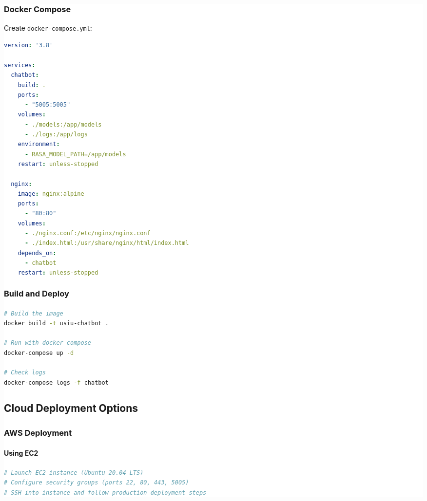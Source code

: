 ### Docker Compose
Create `docker-compose.yml`:
```yaml
version: '3.8'

services:
  chatbot:
    build: .
    ports:
      - "5005:5005"
    volumes:
      - ./models:/app/models
      - ./logs:/app/logs
    environment:
      - RASA_MODEL_PATH=/app/models
    restart: unless-stopped

  nginx:
    image: nginx:alpine
    ports:
      - "80:80"
    volumes:
      - ./nginx.conf:/etc/nginx/nginx.conf
      - ./index.html:/usr/share/nginx/html/index.html
    depends_on:
      - chatbot
    restart: unless-stopped
```

### Build and Deploy
```bash
# Build the image
docker build -t usiu-chatbot .

# Run with docker-compose
docker-compose up -d

# Check logs
docker-compose logs -f chatbot
```

## Cloud Deployment Options

### AWS Deployment

#### Using EC2
```bash
# Launch EC2 instance (Ubuntu 20.04 LTS)
# Configure security groups (ports 22, 80, 443, 5005)
# SSH into instance and follow production deployment steps
```
